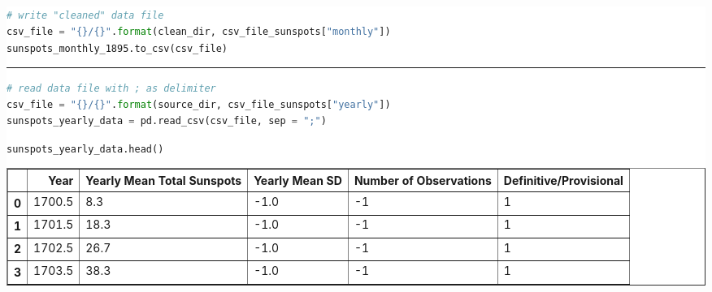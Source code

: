 
```python
# write "cleaned" data file
csv_file = "{}/{}".format(clean_dir, csv_file_sunspots["monthly"])
sunspots_monthly_1895.to_csv(csv_file)
```

***


```python
# read data file with ; as delimiter
csv_file = "{}/{}".format(source_dir, csv_file_sunspots["yearly"])
sunspots_yearly_data = pd.read_csv(csv_file, sep = ";")
```


```python
sunspots_yearly_data.head()
```




<div>

<table border="1" class="dataframe">
  <thead>
    <tr style="text-align: right;">
      <th></th>
      <th>Year</th>
      <th>Yearly Mean Total Sunspots</th>
      <th>Yearly Mean SD</th>
      <th>Number of Observations</th>
      <th>Definitive/Provisional</th>
    </tr>
  </thead>
  <tbody>
    <tr>
      <th>0</th>
      <td>1700.5</td>
      <td>8.3</td>
      <td>-1.0</td>
      <td>-1</td>
      <td>1</td>
    </tr>
    <tr>
      <th>1</th>
      <td>1701.5</td>
      <td>18.3</td>
      <td>-1.0</td>
      <td>-1</td>
      <td>1</td>
    </tr>
    <tr>
      <th>2</th>
      <td>1702.5</td>
      <td>26.7</td>
      <td>-1.0</td>
      <td>-1</td>
      <td>1</td>
    </tr>
    <tr>
      <th>3</th>
      <td>1703.5</td>
      <td>38.3</td>
      <td>-1.0</td>
      <td>-1</td>
      <td>1</td>